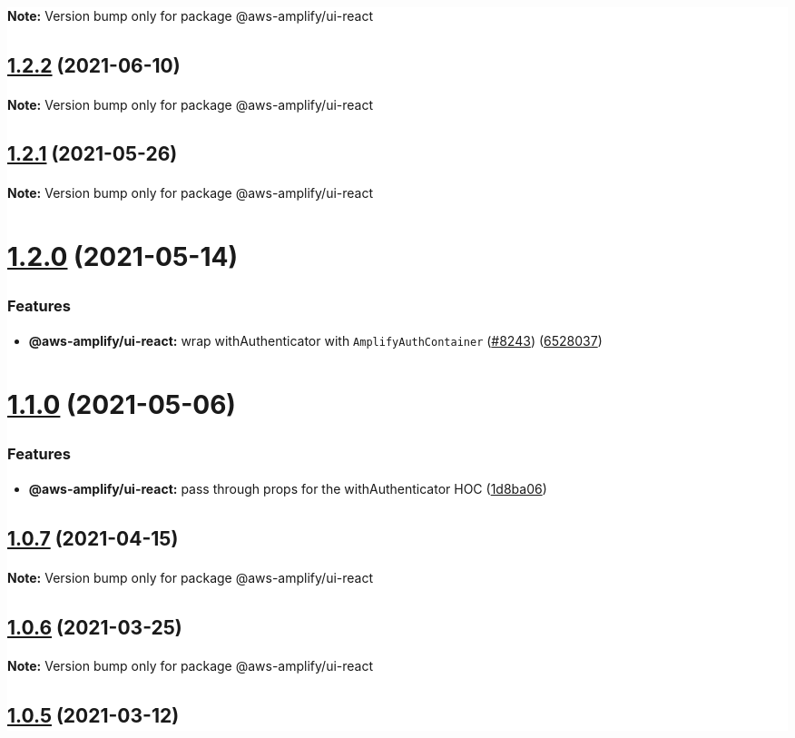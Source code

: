 **Note:** Version bump only for package @aws-amplify/ui-react

## [1.2.2](https://github.com/aws-amplify/amplify-js/compare/@aws-amplify/ui-react@1.2.1...@aws-amplify/ui-react@1.2.2) (2021-06-10)

**Note:** Version bump only for package @aws-amplify/ui-react

## [1.2.1](https://github.com/aws-amplify/amplify-js/compare/@aws-amplify/ui-react@1.2.0...@aws-amplify/ui-react@1.2.1) (2021-05-26)

**Note:** Version bump only for package @aws-amplify/ui-react

# [1.2.0](https://github.com/aws-amplify/amplify-js/compare/@aws-amplify/ui-react@1.1.0...@aws-amplify/ui-react@1.2.0) (2021-05-14)

### Features

- **@aws-amplify/ui-react:** wrap withAuthenticator with `AmplifyAuthContainer` ([#8243](https://github.com/aws-amplify/amplify-js/issues/8243)) ([6528037](https://github.com/aws-amplify/amplify-js/commit/652803799d2697039e15ee3e44aace204ed4d417))

# [1.1.0](https://github.com/aws-amplify/amplify-js/compare/@aws-amplify/ui-react@1.0.7...@aws-amplify/ui-react@1.1.0) (2021-05-06)

### Features

- **@aws-amplify/ui-react:** pass through props for the withAuthenticator HOC ([1d8ba06](https://github.com/aws-amplify/amplify-js/commit/1d8ba06468b70908a68316962d4205a882bdf077))

## [1.0.7](https://github.com/aws-amplify/amplify-js/compare/@aws-amplify/ui-react@1.0.6...@aws-amplify/ui-react@1.0.7) (2021-04-15)

**Note:** Version bump only for package @aws-amplify/ui-react

## [1.0.6](https://github.com/aws-amplify/amplify-js/compare/@aws-amplify/ui-react@1.0.5...@aws-amplify/ui-react@1.0.6) (2021-03-25)

**Note:** Version bump only for package @aws-amplify/ui-react

## [1.0.5](https://github.com/aws-amplify/amplify-js/compare/@aws-amplify/ui-react@1.0.4...@aws-amplify/ui-react@1.0.5) (2021-03-12)
